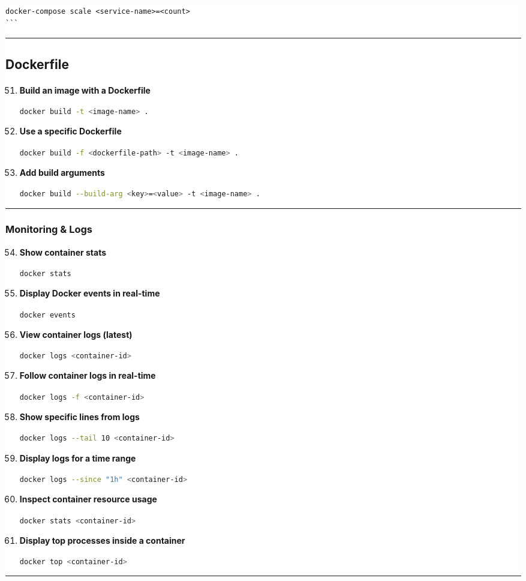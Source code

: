     docker-compose scale <service-name>=<count>
    ```

---

## Dockerfile

51. **Build an image with a Dockerfile**  
    ```bash
    docker build -t <image-name> .
    ```
52. **Use a specific Dockerfile**  
    ```bash
    docker build -f <dockerfile-path> -t <image-name> .
    ```
53. **Add build arguments**  
    ```bash
    docker build --build-arg <key>=<value> -t <image-name> .
    ```
---
### **Monitoring & Logs**

54. **Show container stats**  
    ```bash
    docker stats
    ```
55. **Display Docker events in real-time**  
    ```bash
    docker events
    ```
56. **View container logs (latest)**  
    ```bash
    docker logs <container-id>
    ```
57. **Follow container logs in real-time**  
    ```bash
    docker logs -f <container-id>
    ```
58. **Show specific lines from logs**  
    ```bash
    docker logs --tail 10 <container-id>
    ```
59. **Display logs for a time range**  
    ```bash
    docker logs --since "1h" <container-id>
    ```
60. **Inspect container resource usage**  
    ```bash
    docker stats <container-id>
    ```
61. **Display top processes inside a container**  
    ```bash
    docker top <container-id>
    ```

---